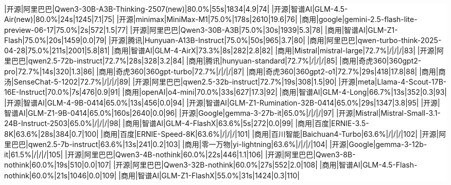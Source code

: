 |开源|阿里巴巴|Qwen3-30B-A3B-Thinking-2507(new)|80.0%|55s|1834|4.9|74|
|开源|智谱AI|GLM-4.5-Air(new)|80.0%|24s|1245|7.1|75|
|开源|minimax|MiniMax-M1|75.0%|178s|2610|19.6|76|
|商用|google|gemini-2.5-flash-lite-preview-06-17|75.0%|2s|572|1.5|77|
|开源|阿里巴巴|Qwen3-30B-A3B|75.0%|30s|1939|5.3|78|
|商用|智谱AI|GLM-Z1-Flash|75.0%|20s|1459|0.0|79|
|开源|腾讯|Hunyuan-A13B-Instruct|75.0%|50s|965|3.7|80|
|商用|阿里巴巴|qwen-turbo-think-2025-04-28|75.0%|211s|2001|5.8|81|
|商用|智谱AI|GLM-4-AirX|73.3%|8s|282|2.8|82|
|商用|Mistral|mistral-large|72.7%|/|/|/|83|
|开源|阿里巴巴|qwen2.5-72b-instruct|72.7%|28s|328|3.2|84|
|商用|腾讯|hunyuan-standard|72.7%|/|/|/|85|
|商用|奇虎360|360gpt2-pro|72.7%|14s|320|1.3|86|
|商用|奇虎360|360gpt-turbo|72.7%|/|/|/|87|
|商用|奇虎360|360gpt2-o1|72.7%|29s|418|17.8|88|
|商用|商汤|SenseChat-5-1202|72.7%|/|/|/|89|
|开源|阿里巴巴|qwen2.5-32b-instruct|72.7%|19s|308|1.5|90|
|开源|meta|Llama-4-Scout-17B-16E-Instruct|70.0%|7s|476|0.9|91|
|商用|openAI|o4-mini|70.0%|33s|627|17.3|92|
|商用|智谱AI|GLM-4-Long|66.7%|13s|352|0.3|93|
|开源|智谱AI|GLM-4-9B-0414|65.0%|13s|456|0.0|94|
|开源|智谱AI|GLM-Z1-Rumination-32B-0414|65.0%|29s|1347|3.8|95|
|开源|智谱AI|GLM-Z1-9B-0414|65.0%|160s|2640|0.0|96|
|开源|Google|gemma-3-27b-it|65.0%|/|/|/|97|
|开源|Mistral|Mistral-Small-3.1-24B-Instruct-2503|65.0%|/|/|/|98|
|商用|智谱AI|GLM-4-FlashX|63.6%|5s|272|0.0|99|
|商用|百度|ERNIE-3.5-8K|63.6%|28s|384|0.7|100|
|商用|百度|ERNIE-Speed-8K|63.6%|/|/|/|101|
|商用|百川智能|Baichuan4-Turbo|63.6%|/|/|/|102|
|开源|阿里巴巴|qwen2.5-7b-instruct|63.6%|13s|241|0.2|103|
|商用|零一万物|yi-lightning|63.6%|/|/|/|104|
|开源|Google|gemma-3-12b-it|61.5%|/|/|/|105|
|开源|阿里巴巴|Qwen3-4B-nothink|60.0%|22s|446|1.1|106|
|开源|阿里巴巴|Qwen3-8B-nothink|60.0%|19s|510|0.0|107|
|开源|阿里巴巴|Qwen3-32B-nothink|60.0%|27s|552|2.0|108|
|商用|智谱AI|GLM-4.5-Flash-nothink|60.0%|21s|1046|0.0|109|
|商用|智谱AI|GLM-Z1-FlashX|55.0%|31s|1424|0.3|110|